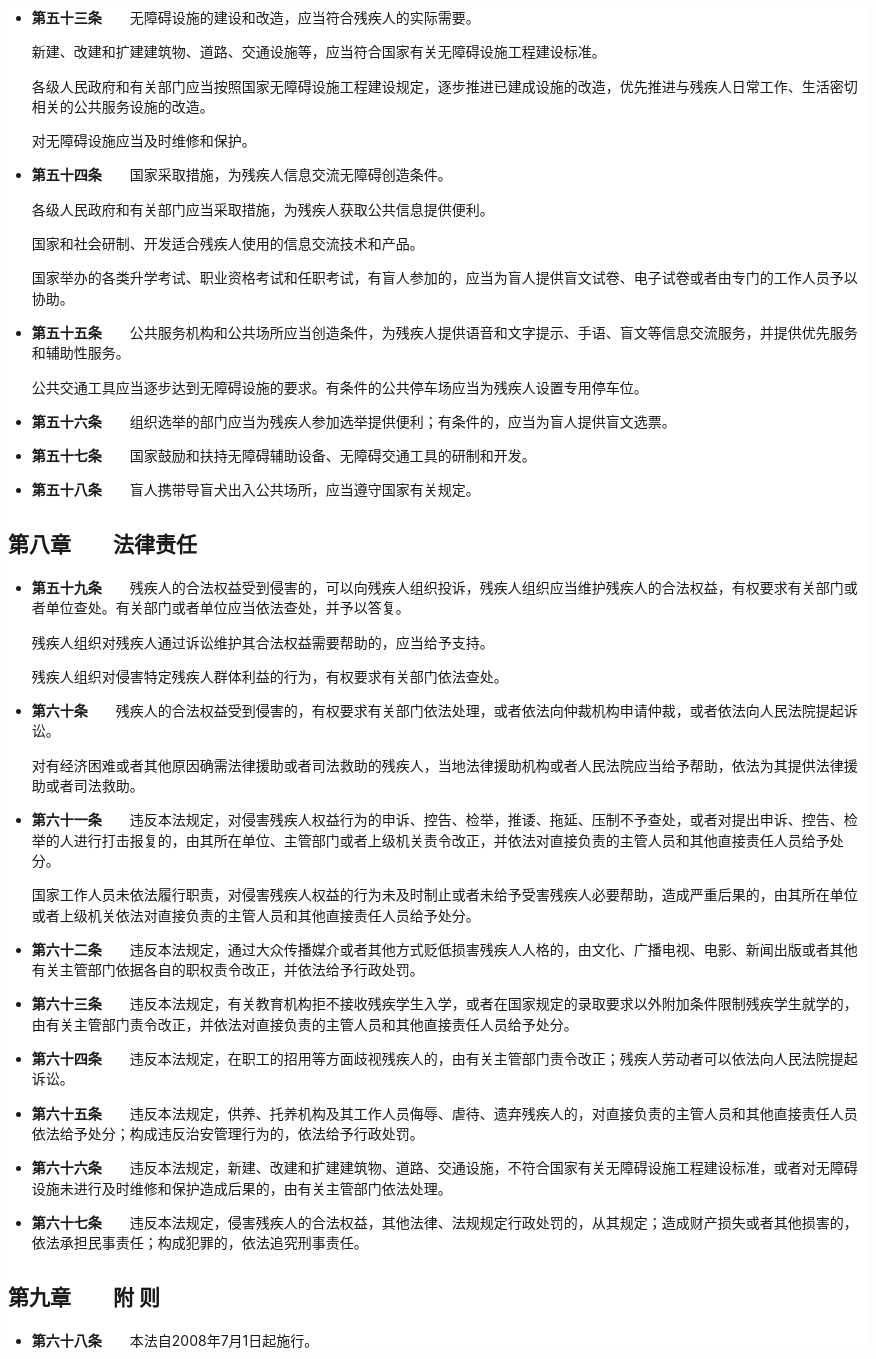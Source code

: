 - **第五十三条**　　无障碍设施的建设和改造，应当符合残疾人的实际需要。

  新建、改建和扩建建筑物、道路、交通设施等，应当符合国家有关无障碍设施工程建设标准。

  各级人民政府和有关部门应当按照国家无障碍设施工程建设规定，逐步推进已建成设施的改造，优先推进与残疾人日常工作、生活密切相关的公共服务设施的改造。

  对无障碍设施应当及时维修和保护。

- **第五十四条**　　国家采取措施，为残疾人信息交流无障碍创造条件。

  各级人民政府和有关部门应当采取措施，为残疾人获取公共信息提供便利。

  国家和社会研制、开发适合残疾人使用的信息交流技术和产品。

  国家举办的各类升学考试、职业资格考试和任职考试，有盲人参加的，应当为盲人提供盲文试卷、电子试卷或者由专门的工作人员予以协助。

- **第五十五条**　　公共服务机构和公共场所应当创造条件，为残疾人提供语音和文字提示、手语、盲文等信息交流服务，并提供优先服务和辅助性服务。

  公共交通工具应当逐步达到无障碍设施的要求。有条件的公共停车场应当为残疾人设置专用停车位。

- **第五十六条**　　组织选举的部门应当为残疾人参加选举提供便利；有条件的，应当为盲人提供盲文选票。

- **第五十七条**　　国家鼓励和扶持无障碍辅助设备、无障碍交通工具的研制和开发。

- **第五十八条**　　盲人携带导盲犬出入公共场所，应当遵守国家有关规定。

## 第八章　　法律责任

- **第五十九条**　　残疾人的合法权益受到侵害的，可以向残疾人组织投诉，残疾人组织应当维护残疾人的合法权益，有权要求有关部门或者单位查处。有关部门或者单位应当依法查处，并予以答复。

  残疾人组织对残疾人通过诉讼维护其合法权益需要帮助的，应当给予支持。

  残疾人组织对侵害特定残疾人群体利益的行为，有权要求有关部门依法查处。

- **第六十条**　　残疾人的合法权益受到侵害的，有权要求有关部门依法处理，或者依法向仲裁机构申请仲裁，或者依法向人民法院提起诉讼。

  对有经济困难或者其他原因确需法律援助或者司法救助的残疾人，当地法律援助机构或者人民法院应当给予帮助，依法为其提供法律援助或者司法救助。

- **第六十一条**　　违反本法规定，对侵害残疾人权益行为的申诉、控告、检举，推诿、拖延、压制不予查处，或者对提出申诉、控告、检举的人进行打击报复的，由其所在单位、主管部门或者上级机关责令改正，并依法对直接负责的主管人员和其他直接责任人员给予处分。

  国家工作人员未依法履行职责，对侵害残疾人权益的行为未及时制止或者未给予受害残疾人必要帮助，造成严重后果的，由其所在单位或者上级机关依法对直接负责的主管人员和其他直接责任人员给予处分。

- **第六十二条**　　违反本法规定，通过大众传播媒介或者其他方式贬低损害残疾人人格的，由文化、广播电视、电影、新闻出版或者其他有关主管部门依据各自的职权责令改正，并依法给予行政处罚。

- **第六十三条**　　违反本法规定，有关教育机构拒不接收残疾学生入学，或者在国家规定的录取要求以外附加条件限制残疾学生就学的，由有关主管部门责令改正，并依法对直接负责的主管人员和其他直接责任人员给予处分。

- **第六十四条**　　违反本法规定，在职工的招用等方面歧视残疾人的，由有关主管部门责令改正；残疾人劳动者可以依法向人民法院提起诉讼。

- **第六十五条**　　违反本法规定，供养、托养机构及其工作人员侮辱、虐待、遗弃残疾人的，对直接负责的主管人员和其他直接责任人员依法给予处分；构成违反治安管理行为的，依法给予行政处罚。

- **第六十六条**　　违反本法规定，新建、改建和扩建建筑物、道路、交通设施，不符合国家有关无障碍设施工程建设标准，或者对无障碍设施未进行及时维修和保护造成后果的，由有关主管部门依法处理。

- **第六十七条**　　违反本法规定，侵害残疾人的合法权益，其他法律、法规规定行政处罚的，从其规定；造成财产损失或者其他损害的，依法承担民事责任；构成犯罪的，依法追究刑事责任。

## 第九章　　附  则

- **第六十八条**　　本法自2008年7月1日起施行。
